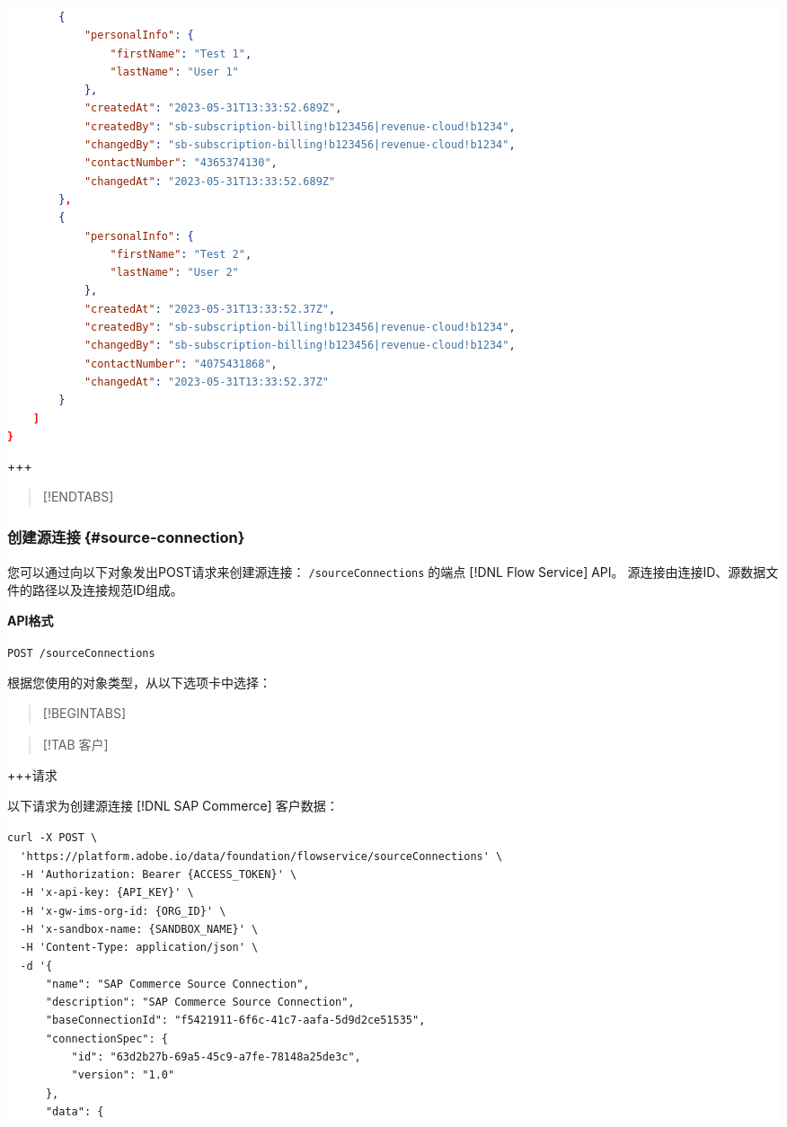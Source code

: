 ```json
        {
            "personalInfo": {
                "firstName": "Test 1",
                "lastName": "User 1"
            },
            "createdAt": "2023-05-31T13:33:52.689Z",
            "createdBy": "sb-subscription-billing!b123456|revenue-cloud!b1234",
            "changedBy": "sb-subscription-billing!b123456|revenue-cloud!b1234",
            "contactNumber": "4365374130",
            "changedAt": "2023-05-31T13:33:52.689Z"
        },
        {
            "personalInfo": {
                "firstName": "Test 2",
                "lastName": "User 2"
            },
            "createdAt": "2023-05-31T13:33:52.37Z",
            "createdBy": "sb-subscription-billing!b123456|revenue-cloud!b1234",
            "changedBy": "sb-subscription-billing!b123456|revenue-cloud!b1234",
            "contactNumber": "4075431868",
            "changedAt": "2023-05-31T13:33:52.37Z"
        }
    ]
}
```

+++

>[!ENDTABS]

### 创建源连接 {#source-connection}

您可以通过向以下对象发出POST请求来创建源连接： `/sourceConnections` 的端点 [!DNL Flow Service] API。 源连接由连接ID、源数据文件的路径以及连接规范ID组成。

**API格式**

```https
POST /sourceConnections
```

根据您使用的对象类型，从以下选项卡中选择：

>[!BEGINTABS]

>[!TAB 客户]

+++请求

以下请求为创建源连接 [!DNL SAP Commerce] 客户数据：

```shell
curl -X POST \
  'https://platform.adobe.io/data/foundation/flowservice/sourceConnections' \
  -H 'Authorization: Bearer {ACCESS_TOKEN}' \
  -H 'x-api-key: {API_KEY}' \
  -H 'x-gw-ims-org-id: {ORG_ID}' \
  -H 'x-sandbox-name: {SANDBOX_NAME}' \
  -H 'Content-Type: application/json' \
  -d '{
      "name": "SAP Commerce Source Connection",
      "description": "SAP Commerce Source Connection",
      "baseConnectionId": "f5421911-6f6c-41c7-aafa-5d9d2ce51535",
      "connectionSpec": {
          "id": "63d2b27b-69a5-45c9-a7fe-78148a25de3c",
          "version": "1.0"
      },
      "data": {
```